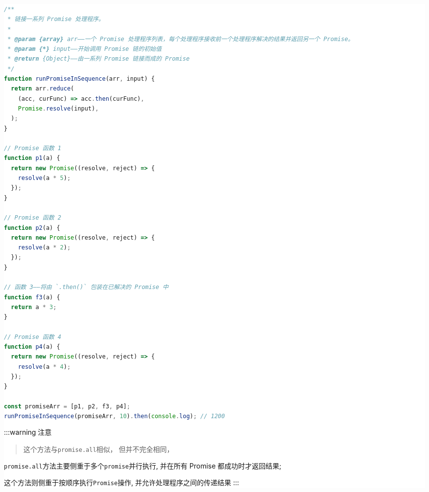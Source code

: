 ```typescript
/**
 * 链接一系列 Promise 处理程序。
 *
 * @param {array} arr——一个 Promise 处理程序列表，每个处理程序接收前一个处理程序解决的结果并返回另一个 Promise。
 * @param {*} input——开始调用 Promise 链的初始值
 * @return {Object}——由一系列 Promise 链接而成的 Promise
 */
function runPromiseInSequence(arr, input) {
  return arr.reduce(
    (acc, curFunc) => acc.then(curFunc),
    Promise.resolve(input),
  );
}

// Promise 函数 1
function p1(a) {
  return new Promise((resolve, reject) => {
    resolve(a * 5);
  });
}

// Promise 函数 2
function p2(a) {
  return new Promise((resolve, reject) => {
    resolve(a * 2);
  });
}

// 函数 3——将由 `.then()` 包装在已解决的 Promise 中
function f3(a) {
  return a * 3;
}

// Promise 函数 4
function p4(a) {
  return new Promise((resolve, reject) => {
    resolve(a * 4);
  });
}
 
const promiseArr = [p1, p2, f3, p4];
runPromiseInSequence(promiseArr, 10).then(console.log); // 1200

```

:::warning 注意
> 这个方法与`promise.all`相似， 但并不完全相同，

`promise.all`方法主要侧重于多个`promise`并行执行, 并在所有 Promise 都成功时才返回结果;

这个方法则侧重于按顺序执行`Promise`操作, 并允许处理程序之间的传递结果
:::
